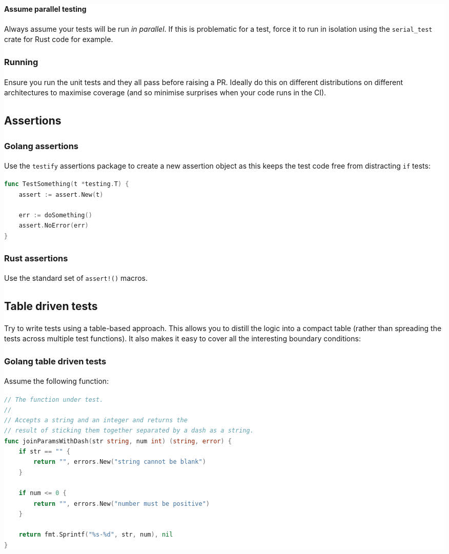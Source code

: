#### Assume parallel testing

Always assume your tests will be run *in parallel*. If this is
problematic for a test, force it to run in isolation using the
`serial_test` crate for Rust code for example.

### Running

Ensure you run the unit tests and they all pass before raising a PR.
Ideally do this on different distributions on different architectures
to maximise coverage (and so minimise surprises when your code runs in
the CI).

## Assertions

### Golang assertions

Use the `testify` assertions package to create a new assertion object as this
keeps the test code free from distracting `if` tests:

```go
func TestSomething(t *testing.T) {
    assert := assert.New(t)

    err := doSomething()
    assert.NoError(err)
}
```

### Rust assertions

Use the standard set of `assert!()` macros.

## Table driven tests

Try to write tests using a table-based approach. This allows you to distill
the logic into a compact table (rather than spreading the tests across
multiple test functions). It also makes it easy to cover all the
interesting boundary conditions:

### Golang table driven tests

Assume the following function:

```go
// The function under test.
//
// Accepts a string and an integer and returns the
// result of sticking them together separated by a dash as a string.
func joinParamsWithDash(str string, num int) (string, error) {
    if str == "" {
        return "", errors.New("string cannot be blank")
    }

    if num <= 0 {
        return "", errors.New("number must be positive")
    }

    return fmt.Sprintf("%s-%d", str, num), nil
}
```
